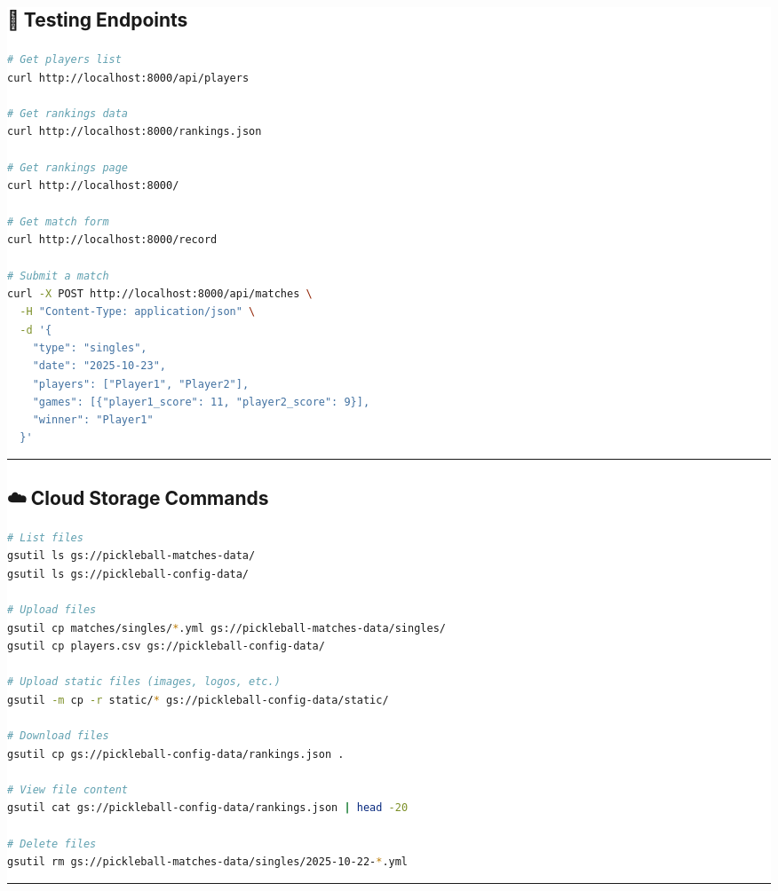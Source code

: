 
## 🧪 Testing Endpoints

```bash
# Get players list
curl http://localhost:8000/api/players

# Get rankings data
curl http://localhost:8000/rankings.json

# Get rankings page
curl http://localhost:8000/

# Get match form
curl http://localhost:8000/record

# Submit a match
curl -X POST http://localhost:8000/api/matches \
  -H "Content-Type: application/json" \
  -d '{
    "type": "singles",
    "date": "2025-10-23",
    "players": ["Player1", "Player2"],
    "games": [{"player1_score": 11, "player2_score": 9}],
    "winner": "Player1"
  }'
```

---

## ☁️ Cloud Storage Commands

```bash
# List files
gsutil ls gs://pickleball-matches-data/
gsutil ls gs://pickleball-config-data/

# Upload files
gsutil cp matches/singles/*.yml gs://pickleball-matches-data/singles/
gsutil cp players.csv gs://pickleball-config-data/

# Upload static files (images, logos, etc.)
gsutil -m cp -r static/* gs://pickleball-config-data/static/

# Download files
gsutil cp gs://pickleball-config-data/rankings.json .

# View file content
gsutil cat gs://pickleball-config-data/rankings.json | head -20

# Delete files
gsutil rm gs://pickleball-matches-data/singles/2025-10-22-*.yml
```

---
